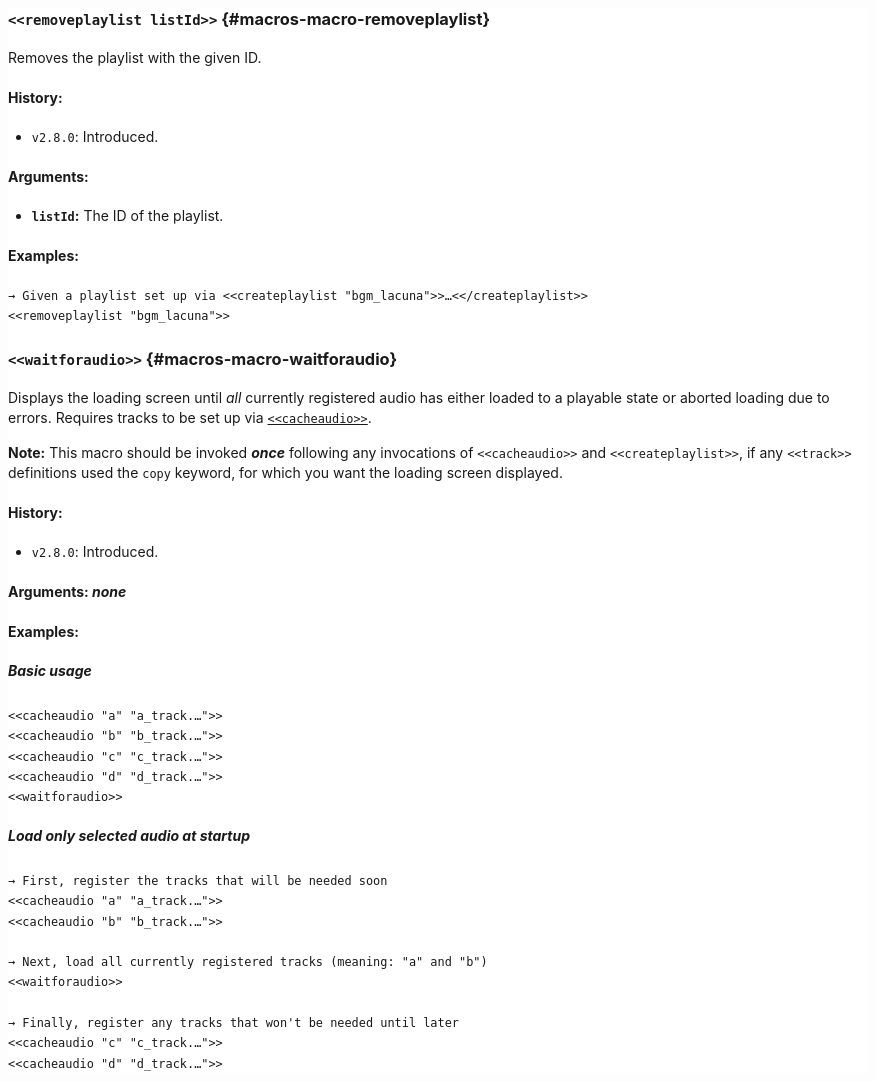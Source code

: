 
### `<<removeplaylist listId>>` {#macros-macro-removeplaylist}

Removes the playlist with the given ID.

#### History:

* `v2.8.0`: Introduced.

#### Arguments:

* **`listId`:** The ID of the playlist.

#### Examples:

```
→ Given a playlist set up via <<createplaylist "bgm_lacuna">>…<</createplaylist>>
<<removeplaylist "bgm_lacuna">>
```



### `<<waitforaudio>>` {#macros-macro-waitforaudio}

Displays the loading screen until *all* currently registered audio has either loaded to a playable state or aborted loading due to errors.  Requires tracks to be set up via [`<<cacheaudio>>`](#macros-macro-cacheaudio).

<p role="note"><b>Note:</b>
This macro should be invoked <strong><em>once</em></strong> following any invocations of <code>&lt;&lt;cacheaudio&gt;&gt;</code> and <code>&lt;&lt;createplaylist&gt;&gt;</code>, if any <code>&lt;&lt;track&gt;&gt;</code> definitions used the <code>copy</code> keyword, for which you want the loading screen displayed.
</p>

#### History:

* `v2.8.0`: Introduced.

#### Arguments: *none*

#### Examples:

##### Basic usage

```
<<cacheaudio "a" "a_track.…">>
<<cacheaudio "b" "b_track.…">>
<<cacheaudio "c" "c_track.…">>
<<cacheaudio "d" "d_track.…">>
<<waitforaudio>>
```

##### Load only selected audio at startup

```
→ First, register the tracks that will be needed soon
<<cacheaudio "a" "a_track.…">>
<<cacheaudio "b" "b_track.…">>

→ Next, load all currently registered tracks (meaning: "a" and "b")
<<waitforaudio>>

→ Finally, register any tracks that won't be needed until later
<<cacheaudio "c" "c_track.…">>
<<cacheaudio "d" "d_track.…">>
```
